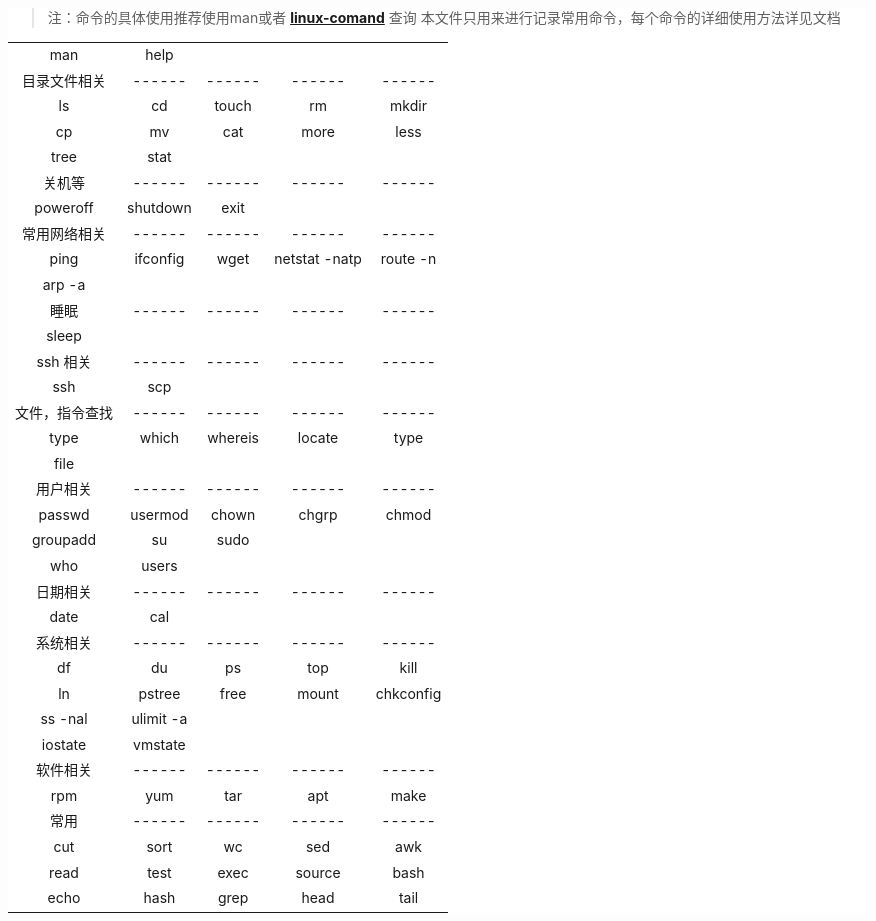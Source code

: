 > 注：命令的具体使用推荐使用man或者 **[linux-comand](https://github.com/jaywcjlove/linux-command#web-%E7%89%88%E6%9C%AC)** 查询
> 本文件只用来进行记录常用命令，每个命令的详细使用方法详见文档

|                |           |         |               |           |
| :------------: | :-------: | :-----: | :-----------: | :-------: |
|      man       |   help    |         |               |           |
|  目录文件相关  |  ------   | ------  |    ------     |  ------   |
|       ls       |    cd     |  touch  |      rm       |   mkdir   |
|       cp       |    mv     |   cat   |     more      |   less    |
|      tree      |   stat    |
|     关机等     |  ------   | ------  |    ------     |  ------   |
|    poweroff    | shutdown  |  exit   |               |           |
|  常用网络相关  |  ------   | ------  |    ------     |  ------   |
|      ping      | ifconfig  |  wget   | netstat -natp | route -n  |
|     arp -a     |           |         |               |           |
|      睡眠      |  ------   | ------  |    ------     |  ------   |
|     sleep      |           |         |               |           |
|    ssh 相关    |  ------   | ------  |    ------     |  ------   |
|      ssh       |    scp    |         |               |           |
| 文件，指令查找 |  ------   | ------  |    ------     |  ------   |
|      type      |   which   | whereis |    locate     |   type    |
|      file      |           |         |               |           |
|    用户相关    |  ------   | ------  |    ------     |  ------   |
|     passwd     |  usermod  |  chown  |     chgrp     |   chmod   |
|    groupadd    |    su     |  sudo   |               |           |
|      who       |   users   |         |               |           |
|    日期相关    |  ------   | ------  |    ------     |  ------   |
|      date      |    cal    |         |               |           |
|    系统相关    |  ------   | ------  |    ------     |  ------   |
|       df       |    du     |   ps    |      top      |   kill    |
|       ln       |  pstree   |  free   |     mount     | chkconfig |
|    ss -nal     | ulimit -a |         |               |           |
|    iostate     |  vmstate  |         |               |           |
|    软件相关    |  ------   | ------  |    ------     |  ------   |
|      rpm       |    yum    |   tar   |      apt      |   make    |
|      常用      |  ------   | ------  |    ------     |  ------   |
|      cut       |   sort    |   wc    |      sed      |    awk    |
|      read      |   test    |  exec   |    source     |   bash    |
|      echo      |   hash    |  grep   |     head      |   tail    |

